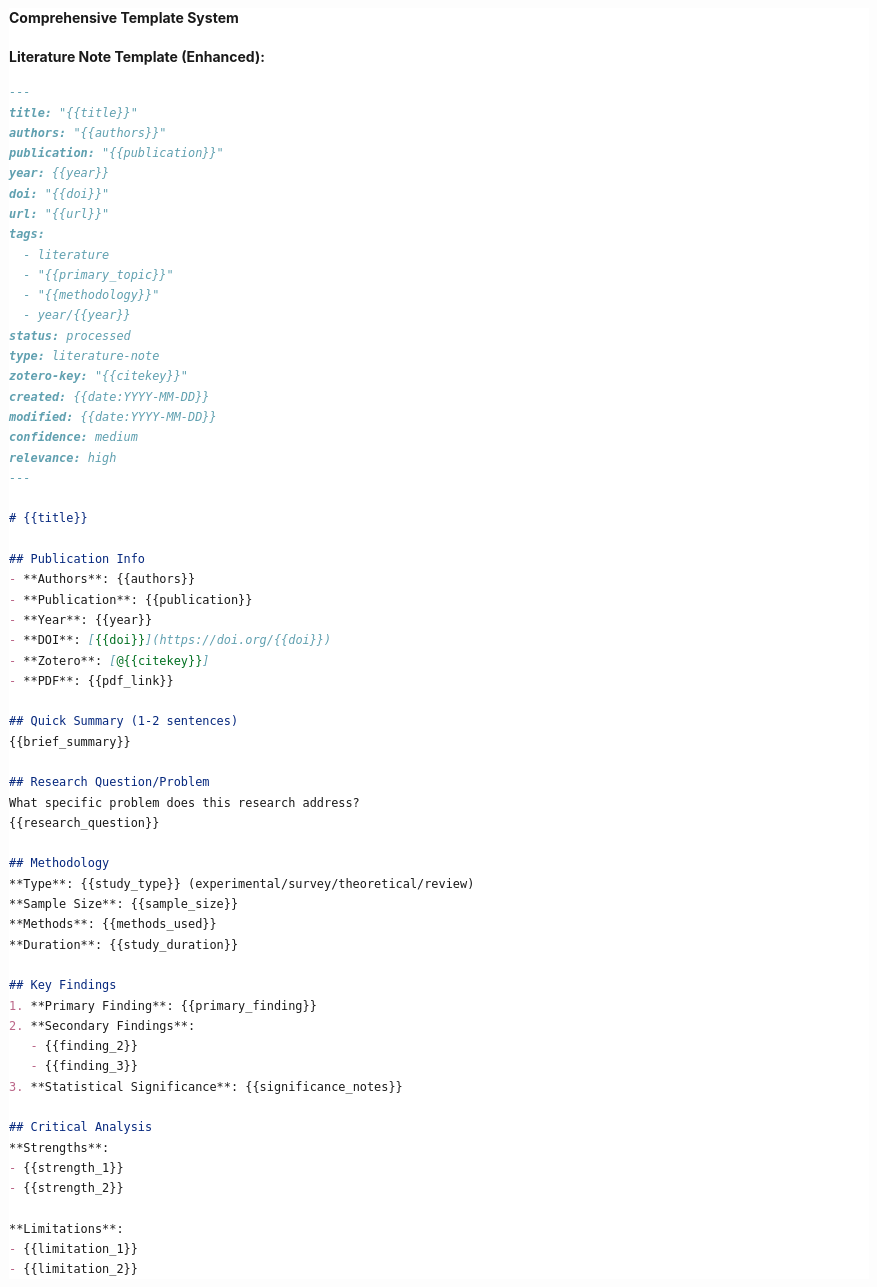 #### Comprehensive Template System

**Literature Note Template (Enhanced):**
```markdown
---
title: "{{title}}"
authors: "{{authors}}"
publication: "{{publication}}"
year: {{year}}
doi: "{{doi}}"
url: "{{url}}"
tags: 
  - literature
  - "{{primary_topic}}"
  - "{{methodology}}"
  - year/{{year}}
status: processed
type: literature-note
zotero-key: "{{citekey}}"
created: {{date:YYYY-MM-DD}}
modified: {{date:YYYY-MM-DD}}
confidence: medium
relevance: high
---

# {{title}}

## Publication Info
- **Authors**: {{authors}}
- **Publication**: {{publication}}
- **Year**: {{year}}
- **DOI**: [{{doi}}](https://doi.org/{{doi}})
- **Zotero**: [@{{citekey}}]
- **PDF**: {{pdf_link}}

## Quick Summary (1-2 sentences)
{{brief_summary}}

## Research Question/Problem
What specific problem does this research address?
{{research_question}}

## Methodology
**Type**: {{study_type}} (experimental/survey/theoretical/review)
**Sample Size**: {{sample_size}}
**Methods**: {{methods_used}}
**Duration**: {{study_duration}}

## Key Findings
1. **Primary Finding**: {{primary_finding}}
2. **Secondary Findings**: 
   - {{finding_2}}
   - {{finding_3}}
3. **Statistical Significance**: {{significance_notes}}

## Critical Analysis
**Strengths**:
- {{strength_1}}
- {{strength_2}}

**Limitations**:
- {{limitation_1}}
- {{limitation_2}}

```
